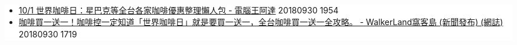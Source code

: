 - [10/1 世界咖啡日：星巴克等全台各家咖啡優惠整理懶人包 - 電腦王阿達](https://www.kocpc.com.tw/archives/220316 "10/1 世界咖啡日：星巴克等全台各家咖啡優惠整理懶人包 - 電腦王阿達") 20180930 1954
- [咖啡買一送一！咖啡控一定知道「世界咖啡日」就是要買一送一，全台咖啡買一送一全攻略。 - WalkerLand窩客島 (新聞發布) (網誌)](https://www.walkerland.com.tw/subject/view/202201 "咖啡買一送一！咖啡控一定知道「世界咖啡日」就是要買一送一，全台咖啡買一送一全攻略。 - WalkerLand窩客島 (新聞發布) (網誌)") 20180930 1719
